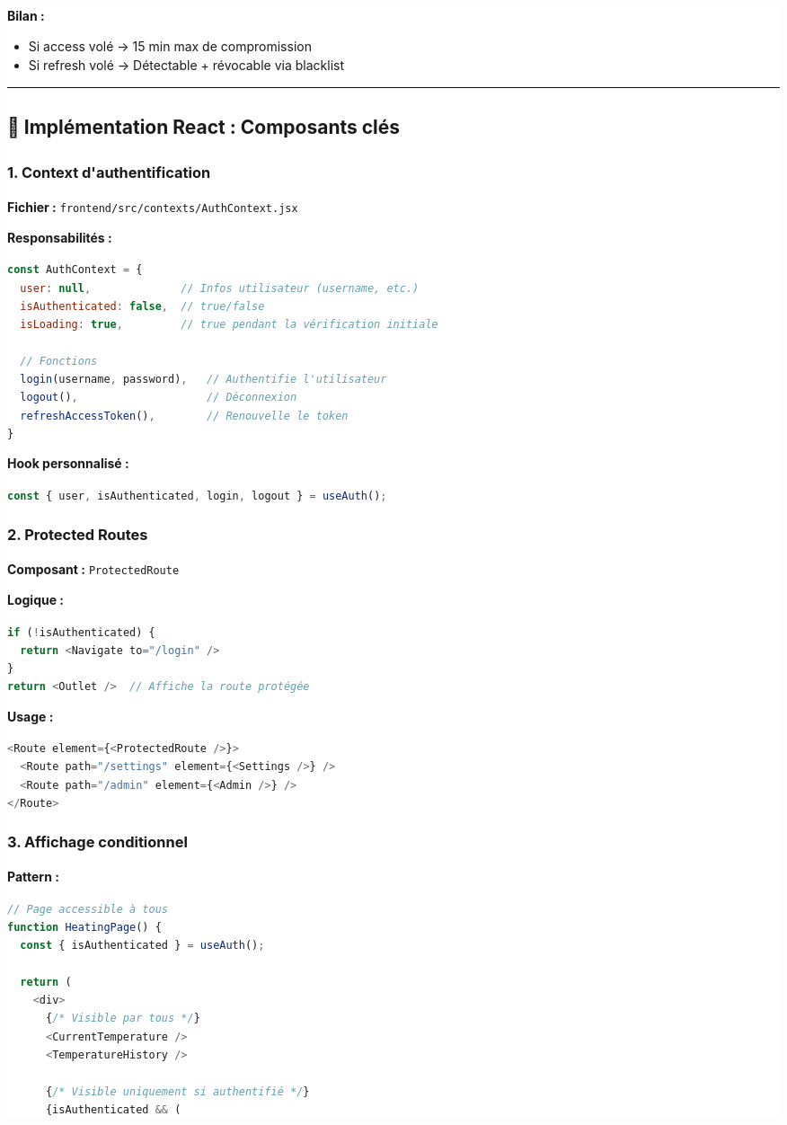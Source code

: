 **Bilan :**
- Si access volé → 15 min max de compromission
- Si refresh volé → Détectable + révocable via blacklist

---

## 🎨 Implémentation React : Composants clés

### 1. Context d'authentification

**Fichier :** `frontend/src/contexts/AuthContext.jsx`

**Responsabilités :**
```javascript
const AuthContext = {
  user: null,              // Infos utilisateur (username, etc.)
  isAuthenticated: false,  // true/false
  isLoading: true,         // true pendant la vérification initiale

  // Fonctions
  login(username, password),   // Authentifie l'utilisateur
  logout(),                    // Déconnexion
  refreshAccessToken(),        // Renouvelle le token
}
```

**Hook personnalisé :**
```javascript
const { user, isAuthenticated, login, logout } = useAuth();
```

### 2. Protected Routes

**Composant :** `ProtectedRoute`

**Logique :**
```javascript
if (!isAuthenticated) {
  return <Navigate to="/login" />
}
return <Outlet />  // Affiche la route protégée
```

**Usage :**
```javascript
<Route element={<ProtectedRoute />}>
  <Route path="/settings" element={<Settings />} />
  <Route path="/admin" element={<Admin />} />
</Route>
```

### 3. Affichage conditionnel

**Pattern :**
```javascript
// Page accessible à tous
function HeatingPage() {
  const { isAuthenticated } = useAuth();

  return (
    <div>
      {/* Visible par tous */}
      <CurrentTemperature />
      <TemperatureHistory />

      {/* Visible uniquement si authentifié */}
      {isAuthenticated && (
```